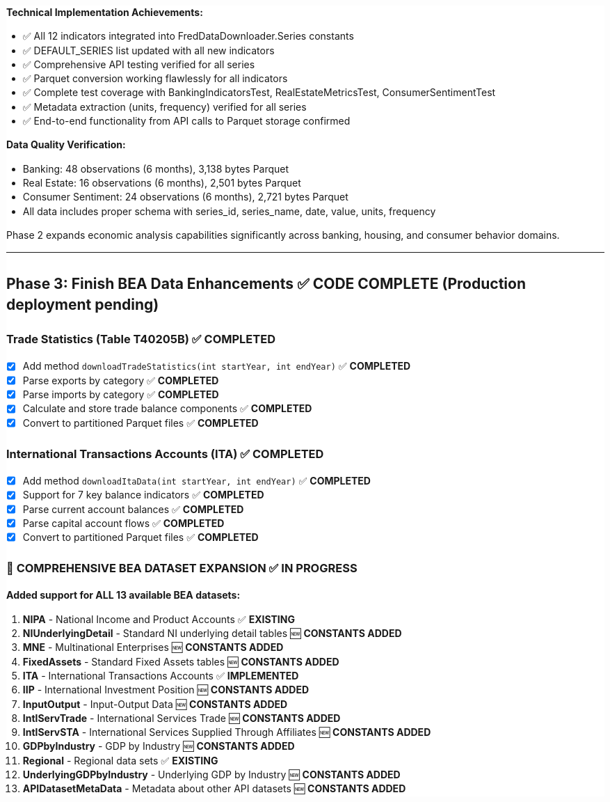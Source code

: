 **Technical Implementation Achievements:**
- ✅ All 12 indicators integrated into FredDataDownloader.Series constants
- ✅ DEFAULT_SERIES list updated with all new indicators
- ✅ Comprehensive API testing verified for all series
- ✅ Parquet conversion working flawlessly for all indicators
- ✅ Complete test coverage with BankingIndicatorsTest, RealEstateMetricsTest, ConsumerSentimentTest
- ✅ Metadata extraction (units, frequency) verified for all series
- ✅ End-to-end functionality from API calls to Parquet storage confirmed

**Data Quality Verification:**
- Banking: 48 observations (6 months), 3,138 bytes Parquet
- Real Estate: 16 observations (6 months), 2,501 bytes Parquet
- Consumer Sentiment: 24 observations (6 months), 2,721 bytes Parquet
- All data includes proper schema with series_id, series_name, date, value, units, frequency

Phase 2 expands economic analysis capabilities significantly across banking, housing, and consumer behavior domains.

---

## Phase 3: Finish BEA Data Enhancements ✅ **CODE COMPLETE** (Production deployment pending)

### Trade Statistics (Table T40205B) ✅ **COMPLETED**
- [x] Add method `downloadTradeStatistics(int startYear, int endYear)` ✅ **COMPLETED**
- [x] Parse exports by category ✅ **COMPLETED**
- [x] Parse imports by category ✅ **COMPLETED**
- [x] Calculate and store trade balance components ✅ **COMPLETED**
- [x] Convert to partitioned Parquet files ✅ **COMPLETED**

### International Transactions Accounts (ITA) ✅ **COMPLETED**
- [x] Add method `downloadItaData(int startYear, int endYear)` ✅ **COMPLETED**
- [x] Support for 7 key balance indicators ✅ **COMPLETED**
- [x] Parse current account balances ✅ **COMPLETED**
- [x] Parse capital account flows ✅ **COMPLETED**
- [x] Convert to partitioned Parquet files ✅ **COMPLETED**

### 🎯 **COMPREHENSIVE BEA DATASET EXPANSION** ✅ **IN PROGRESS**
**Added support for ALL 13 available BEA datasets:**
1. **NIPA** - National Income and Product Accounts ✅ **EXISTING**
2. **NIUnderlyingDetail** - Standard NI underlying detail tables 🆕 **CONSTANTS ADDED**
3. **MNE** - Multinational Enterprises 🆕 **CONSTANTS ADDED**
4. **FixedAssets** - Standard Fixed Assets tables 🆕 **CONSTANTS ADDED**
5. **ITA** - International Transactions Accounts ✅ **IMPLEMENTED**
6. **IIP** - International Investment Position 🆕 **CONSTANTS ADDED**
7. **InputOutput** - Input-Output Data 🆕 **CONSTANTS ADDED**
8. **IntlServTrade** - International Services Trade 🆕 **CONSTANTS ADDED**
9. **IntlServSTA** - International Services Supplied Through Affiliates 🆕 **CONSTANTS ADDED**
10. **GDPbyIndustry** - GDP by Industry 🆕 **CONSTANTS ADDED**
11. **Regional** - Regional data sets ✅ **EXISTING**
12. **UnderlyingGDPbyIndustry** - Underlying GDP by Industry 🆕 **CONSTANTS ADDED**
13. **APIDatasetMetaData** - Metadata about other API datasets 🆕 **CONSTANTS ADDED**
